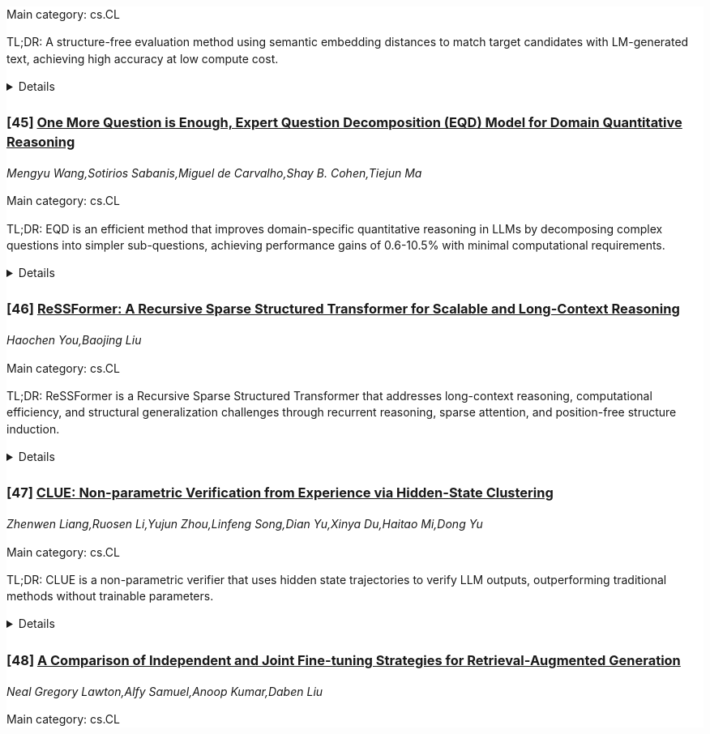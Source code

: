 Main category: cs.CL

TL;DR: A structure-free evaluation method using semantic embedding distances to match target candidates with LM-generated text, achieving high accuracy at low compute cost.


<details><summary>Details</summary></details>


### [45] [One More Question is Enough, Expert Question Decomposition (EQD) Model for Domain Quantitative Reasoning](https://arxiv.org/abs/2510.01526)
*Mengyu Wang,Sotirios Sabanis,Miguel de Carvalho,Shay B. Cohen,Tiejun Ma*

Main category: cs.CL

TL;DR: EQD is an efficient method that improves domain-specific quantitative reasoning in LLMs by decomposing complex questions into simpler sub-questions, achieving performance gains of 0.6-10.5% with minimal computational requirements.


<details><summary>Details</summary></details>


### [46] [ReSSFormer: A Recursive Sparse Structured Transformer for Scalable and Long-Context Reasoning](https://arxiv.org/abs/2510.01585)
*Haochen You,Baojing Liu*

Main category: cs.CL

TL;DR: ReSSFormer is a Recursive Sparse Structured Transformer that addresses long-context reasoning, computational efficiency, and structural generalization challenges through recurrent reasoning, sparse attention, and position-free structure induction.


<details><summary>Details</summary></details>


### [47] [CLUE: Non-parametric Verification from Experience via Hidden-State Clustering](https://arxiv.org/abs/2510.01591)
*Zhenwen Liang,Ruosen Li,Yujun Zhou,Linfeng Song,Dian Yu,Xinya Du,Haitao Mi,Dong Yu*

Main category: cs.CL

TL;DR: CLUE is a non-parametric verifier that uses hidden state trajectories to verify LLM outputs, outperforming traditional methods without trainable parameters.


<details><summary>Details</summary></details>


### [48] [A Comparison of Independent and Joint Fine-tuning Strategies for Retrieval-Augmented Generation](https://arxiv.org/abs/2510.01600)
*Neal Gregory Lawton,Alfy Samuel,Anoop Kumar,Daben Liu*

Main category: cs.CL
